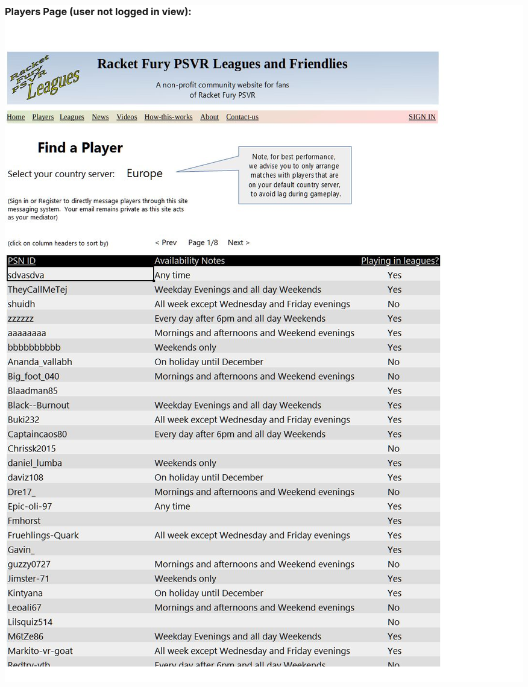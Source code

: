 

### Players Page (user not logged in view):
<br>

![Players Page Mockup](/project_design/Players_page_mockup_not_logged_in_view.JPG)
<br><br>
